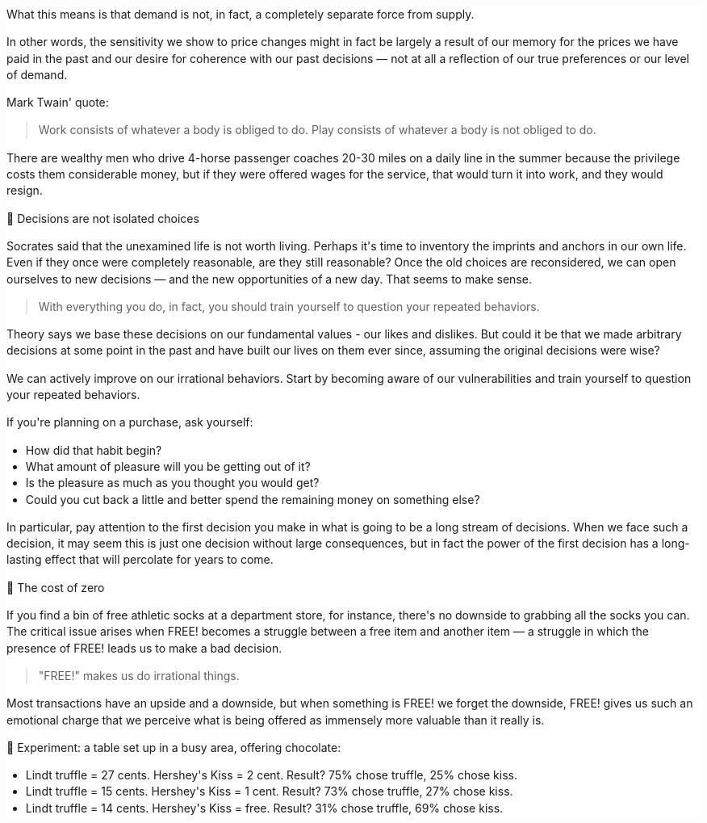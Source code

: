 What this means is that demand is not, in fact, a completely separate force from supply.

In other words, the sensitivity we show to price changes might in fact be largely a result of our memory for the prices we have paid in the past and our desire for coherence with our past decisions — not at all a reflection of our true preferences or our level of demand.

Mark Twain' quote:

> Work consists of whatever a body is obliged to do.
> Play consists of whatever a body is not obliged to do.

There are wealthy men who drive 4-horse passenger coaches 20-30 miles on a daily line in the summer because the privilege costs them considerable money, but if they were offered wages for the service, that would turn it into work, and they would resign.

📍 Decisions are not isolated choices

Socrates said that the unexamined life is not worth living. Perhaps it's time to inventory the imprints and anchors in our own life. Even if they once were completely reasonable, are they still reasonable? Once the old choices are reconsidered, we can open ourselves to new decisions — and the new opportunities of a new day. That seems to make sense.

> With everything you do, in fact, you should train yourself to question your repeated behaviors.

Theory says we base these decisions on our fundamental values - our likes and dislikes. But could it be that we made arbitrary decisions at some point in the past and have built our lives on them ever since, assuming the original decisions were wise?

We can actively improve on our irrational behaviors. Start by becoming aware of our vulnerabilities and train yourself to question your repeated behaviors.

If you're planning on a purchase, ask yourself:

- How did that habit begin?
- What amount of pleasure will you be getting out of it?
- Is the pleasure as much as you thought you would get?
- Could you cut back a little and better spend the remaining money on something else?

In particular, pay attention to the first decision you make in what is going to be a long stream of decisions. When we face such a decision, it may seem this is just one decision without large consequences, but in fact the power of the first decision has a long-lasting effect that will percolate for years to come.

📍 The cost of zero

If you find a bin of free athletic socks at a department store, for instance, there's no downside to grabbing all the socks you can. The critical issue arises when FREE! becomes a struggle between a free item and another item — a struggle in which the presence of FREE! leads us to make a bad decision.

> "FREE!" makes us do irrational things.

Most transactions have an upside and a downside, but when something is FREE! we forget the downside, FREE! gives us such an emotional charge that we perceive what is being offered as immensely more valuable than it really is.

🧪 Experiment: a table set up in a busy area, offering chocolate:

- Lindt truffle = 27 cents. Hershey's Kiss = 2 cent. Result? 75% chose truffle, 25% chose kiss.
- Lindt truffle = 15 cents. Hershey's Kiss = 1 cent. Result? 73% chose truffle, 27% chose kiss.
- Lindt truffle = 14 cents. Hershey's Kiss = free. Result? 31% chose truffle, 69% chose kiss.
